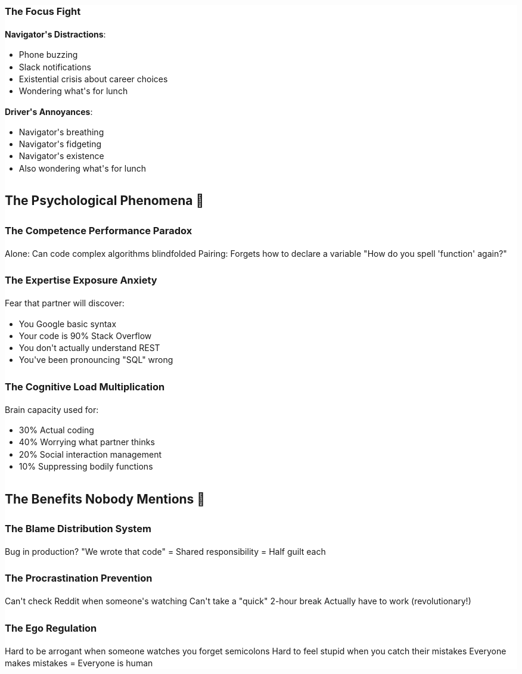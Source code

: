 ### The Focus Fight
**Navigator's Distractions**:
- Phone buzzing
- Slack notifications
- Existential crisis about career choices
- Wondering what's for lunch

**Driver's Annoyances**:
- Navigator's breathing
- Navigator's fidgeting
- Navigator's existence
- Also wondering what's for lunch

## The Psychological Phenomena 🧠

### The Competence Performance Paradox
Alone: Can code complex algorithms blindfolded
Pairing: Forgets how to declare a variable
"How do you spell 'function' again?"

### The Expertise Exposure Anxiety
Fear that partner will discover:
- You Google basic syntax
- Your code is 90% Stack Overflow
- You don't actually understand REST
- You've been pronouncing "SQL" wrong

### The Cognitive Load Multiplication
Brain capacity used for:
- 30% Actual coding
- 40% Worrying what partner thinks
- 20% Social interaction management
- 10% Suppressing bodily functions

## The Benefits Nobody Mentions 🌟

### The Blame Distribution System
Bug in production?
"We wrote that code" = Shared responsibility = Half guilt each

### The Procrastination Prevention
Can't check Reddit when someone's watching
Can't take a "quick" 2-hour break
Actually have to work (revolutionary!)

### The Ego Regulation
Hard to be arrogant when someone watches you forget semicolons
Hard to feel stupid when you catch their mistakes
Everyone makes mistakes = Everyone is human
